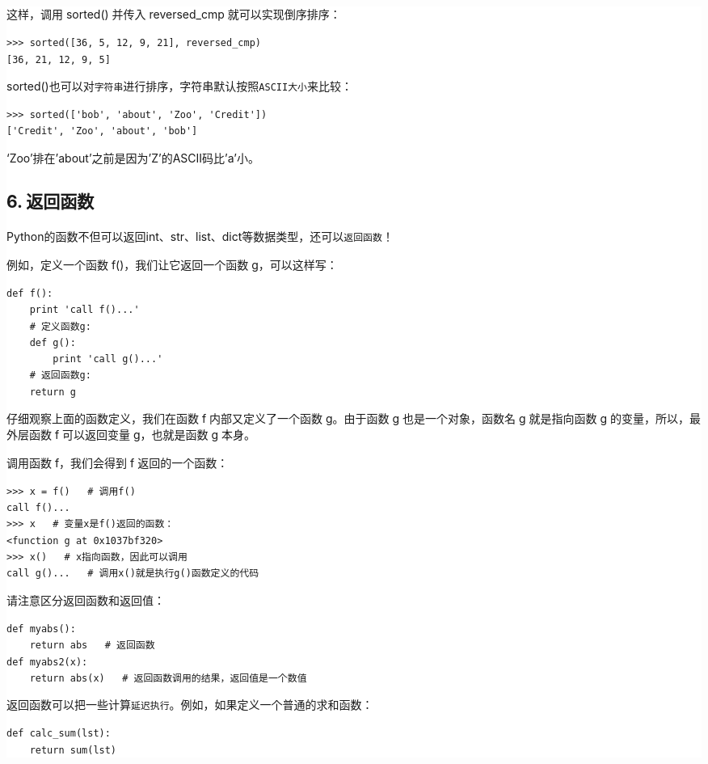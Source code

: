 这样，调用 sorted() 并传入 reversed_cmp 就可以实现倒序排序：

```
>>> sorted([36, 5, 12, 9, 21], reversed_cmp)
[36, 21, 12, 9, 5]
```

sorted()也可以对`字符串`进行排序，字符串默认按照`ASCII大小`来比较：

```
>>> sorted(['bob', 'about', 'Zoo', 'Credit'])
['Credit', 'Zoo', 'about', 'bob']
```

‘Zoo’排在’about’之前是因为’Z’的ASCII码比’a’小。

## 6\. 返回函数

Python的函数不但可以返回int、str、list、dict等数据类型，还可以`返回函数`！

例如，定义一个函数 f()，我们让它返回一个函数 g，可以这样写：

```
def f():
    print 'call f()...'
    # 定义函数g:
    def g():
        print 'call g()...'
    # 返回函数g:
    return g
```

仔细观察上面的函数定义，我们在函数 f 内部又定义了一个函数 g。由于函数 g 也是一个对象，函数名 g 就是指向函数 g 的变量，所以，最外层函数 f 可以返回变量 g，也就是函数 g 本身。

调用函数 f，我们会得到 f 返回的一个函数：

```
>>> x = f()   # 调用f()
call f()...
>>> x   # 变量x是f()返回的函数：
<function g at 0x1037bf320>
>>> x()   # x指向函数，因此可以调用
call g()...   # 调用x()就是执行g()函数定义的代码
```

请注意区分返回函数和返回值：

```
def myabs():
    return abs   # 返回函数
def myabs2(x):
    return abs(x)   # 返回函数调用的结果，返回值是一个数值
```

返回函数可以把一些计算`延迟执行`。例如，如果定义一个普通的求和函数：

```
def calc_sum(lst):
    return sum(lst)
```
